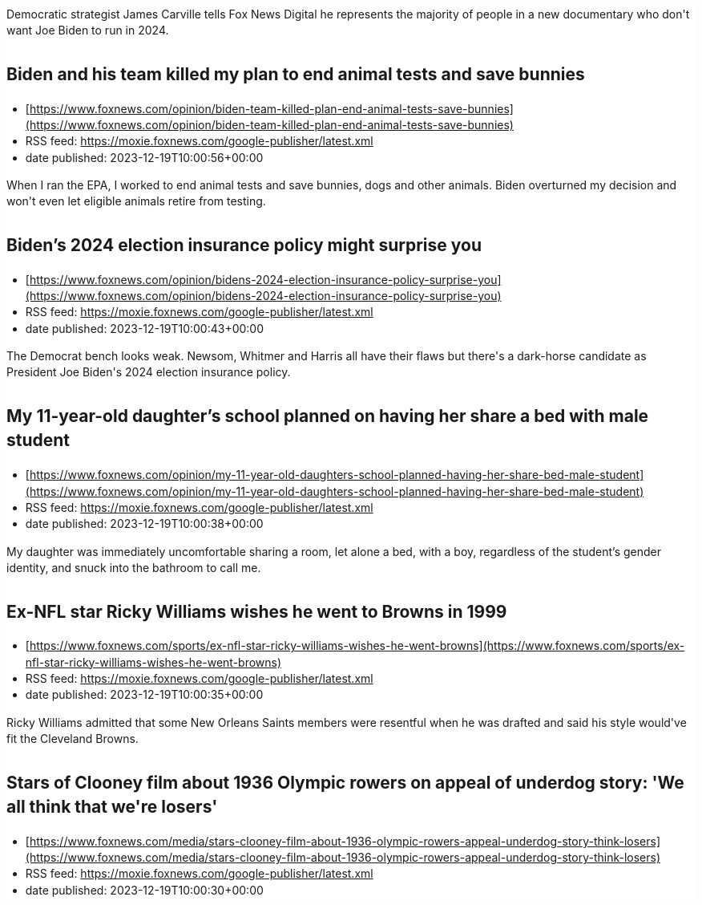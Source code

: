 Democratic strategist James Carville tells Fox News Digital he represents the majority of people in a new documentary who don&apos;t want Joe Biden to run in 2024.

## Biden and his team killed my plan to end animal tests and save bunnies
 - [https://www.foxnews.com/opinion/biden-team-killed-plan-end-animal-tests-save-bunnies](https://www.foxnews.com/opinion/biden-team-killed-plan-end-animal-tests-save-bunnies)
 - RSS feed: https://moxie.foxnews.com/google-publisher/latest.xml
 - date published: 2023-12-19T10:00:56+00:00

When I ran the EPA, I worked to end animal tests and save bunnies, dogs and other animals. Biden overturned my decision and won&apos;t even let eligible animals retire from testing.

## Biden’s 2024 election insurance policy might surprise you
 - [https://www.foxnews.com/opinion/bidens-2024-election-insurance-policy-surprise-you](https://www.foxnews.com/opinion/bidens-2024-election-insurance-policy-surprise-you)
 - RSS feed: https://moxie.foxnews.com/google-publisher/latest.xml
 - date published: 2023-12-19T10:00:43+00:00

The Democrat bench looks weak. Newsom, Whitmer and Harris all have their flaws but there&apos;s a dark-horse candidate as President Joe Biden&apos;s 2024 election insurance policy.

## My 11-year-old daughter’s school planned on having her share a bed with male student
 - [https://www.foxnews.com/opinion/my-11-year-old-daughters-school-planned-having-her-share-bed-male-student](https://www.foxnews.com/opinion/my-11-year-old-daughters-school-planned-having-her-share-bed-male-student)
 - RSS feed: https://moxie.foxnews.com/google-publisher/latest.xml
 - date published: 2023-12-19T10:00:38+00:00

My daughter was immediately uncomfortable sharing a room, let alone a bed, with a boy, regardless of the student’s gender identity, and snuck into the bathroom to call me.

## Ex-NFL star Ricky Williams wishes he went to Browns in 1999
 - [https://www.foxnews.com/sports/ex-nfl-star-ricky-williams-wishes-he-went-browns](https://www.foxnews.com/sports/ex-nfl-star-ricky-williams-wishes-he-went-browns)
 - RSS feed: https://moxie.foxnews.com/google-publisher/latest.xml
 - date published: 2023-12-19T10:00:35+00:00

Ricky Williams admitted that some New Orleans Saints members were resentful when he was drafted and said his style would&apos;ve fit the Cleveland Browns.

## Stars of Clooney film about 1936 Olympic rowers on appeal of underdog story: 'We all think that we're losers'
 - [https://www.foxnews.com/media/stars-clooney-film-about-1936-olympic-rowers-appeal-underdog-story-think-losers](https://www.foxnews.com/media/stars-clooney-film-about-1936-olympic-rowers-appeal-underdog-story-think-losers)
 - RSS feed: https://moxie.foxnews.com/google-publisher/latest.xml
 - date published: 2023-12-19T10:00:30+00:00
